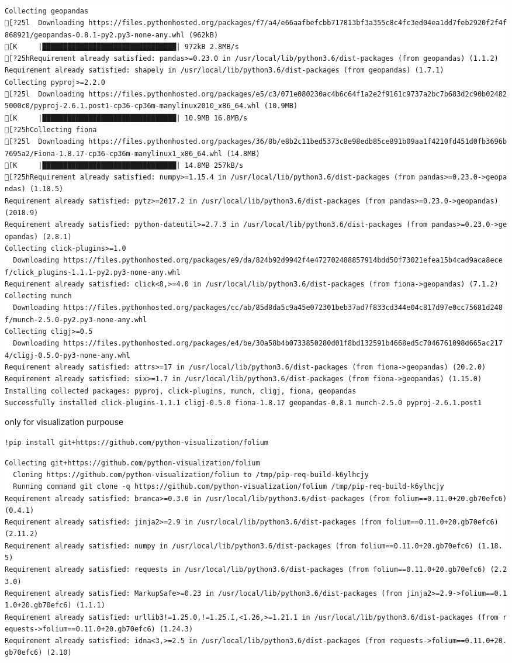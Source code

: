     Collecting geopandas
    [?25l  Downloading https://files.pythonhosted.org/packages/f7/a4/e66aafbefcbb717813bf3a355c8c4fc3ed04ea1dd7feb2920f2f4f868921/geopandas-0.8.1-py2.py3-none-any.whl (962kB)
    [K     |████████████████████████████████| 972kB 2.8MB/s 
    [?25hRequirement already satisfied: pandas>=0.23.0 in /usr/local/lib/python3.6/dist-packages (from geopandas) (1.1.2)
    Requirement already satisfied: shapely in /usr/local/lib/python3.6/dist-packages (from geopandas) (1.7.1)
    Collecting pyproj>=2.2.0
    [?25l  Downloading https://files.pythonhosted.org/packages/e5/c3/071e080230ac4b6c64f1a2e2f9161c9737a2bc7b683d2c90b024825000c0/pyproj-2.6.1.post1-cp36-cp36m-manylinux2010_x86_64.whl (10.9MB)
    [K     |████████████████████████████████| 10.9MB 16.8MB/s 
    [?25hCollecting fiona
    [?25l  Downloading https://files.pythonhosted.org/packages/36/8b/e8b2c11bed5373c8e98edb85ce891b09aa1f4210fd451d0fb3696b7695a2/Fiona-1.8.17-cp36-cp36m-manylinux1_x86_64.whl (14.8MB)
    [K     |████████████████████████████████| 14.8MB 257kB/s 
    [?25hRequirement already satisfied: numpy>=1.15.4 in /usr/local/lib/python3.6/dist-packages (from pandas>=0.23.0->geopandas) (1.18.5)
    Requirement already satisfied: pytz>=2017.2 in /usr/local/lib/python3.6/dist-packages (from pandas>=0.23.0->geopandas) (2018.9)
    Requirement already satisfied: python-dateutil>=2.7.3 in /usr/local/lib/python3.6/dist-packages (from pandas>=0.23.0->geopandas) (2.8.1)
    Collecting click-plugins>=1.0
      Downloading https://files.pythonhosted.org/packages/e9/da/824b92d9942f4e472702488857914bdd50f73021efea15b4cad9aca8ecef/click_plugins-1.1.1-py2.py3-none-any.whl
    Requirement already satisfied: click<8,>=4.0 in /usr/local/lib/python3.6/dist-packages (from fiona->geopandas) (7.1.2)
    Collecting munch
      Downloading https://files.pythonhosted.org/packages/cc/ab/85d8da5c9a45e072301beb37ad7f833cd344e04c817d97e0cc75681d248f/munch-2.5.0-py2.py3-none-any.whl
    Collecting cligj>=0.5
      Downloading https://files.pythonhosted.org/packages/e4/be/30a58b4b0733850280d01f8bd132591b4668ed5c7046761098d665ac2174/cligj-0.5.0-py3-none-any.whl
    Requirement already satisfied: attrs>=17 in /usr/local/lib/python3.6/dist-packages (from fiona->geopandas) (20.2.0)
    Requirement already satisfied: six>=1.7 in /usr/local/lib/python3.6/dist-packages (from fiona->geopandas) (1.15.0)
    Installing collected packages: pyproj, click-plugins, munch, cligj, fiona, geopandas
    Successfully installed click-plugins-1.1.1 cligj-0.5.0 fiona-1.8.17 geopandas-0.8.1 munch-2.5.0 pyproj-2.6.1.post1

only for visualization purpouse
```bash
!pip install git+https://github.com/python-visualization/folium
```
    Collecting git+https://github.com/python-visualization/folium
      Cloning https://github.com/python-visualization/folium to /tmp/pip-req-build-k6ylhcjy
      Running command git clone -q https://github.com/python-visualization/folium /tmp/pip-req-build-k6ylhcjy
    Requirement already satisfied: branca>=0.3.0 in /usr/local/lib/python3.6/dist-packages (from folium==0.11.0+20.gb70efc6) (0.4.1)
    Requirement already satisfied: jinja2>=2.9 in /usr/local/lib/python3.6/dist-packages (from folium==0.11.0+20.gb70efc6) (2.11.2)
    Requirement already satisfied: numpy in /usr/local/lib/python3.6/dist-packages (from folium==0.11.0+20.gb70efc6) (1.18.5)
    Requirement already satisfied: requests in /usr/local/lib/python3.6/dist-packages (from folium==0.11.0+20.gb70efc6) (2.23.0)
    Requirement already satisfied: MarkupSafe>=0.23 in /usr/local/lib/python3.6/dist-packages (from jinja2>=2.9->folium==0.11.0+20.gb70efc6) (1.1.1)
    Requirement already satisfied: urllib3!=1.25.0,!=1.25.1,<1.26,>=1.21.1 in /usr/local/lib/python3.6/dist-packages (from requests->folium==0.11.0+20.gb70efc6) (1.24.3)
    Requirement already satisfied: idna<3,>=2.5 in /usr/local/lib/python3.6/dist-packages (from requests->folium==0.11.0+20.gb70efc6) (2.10)